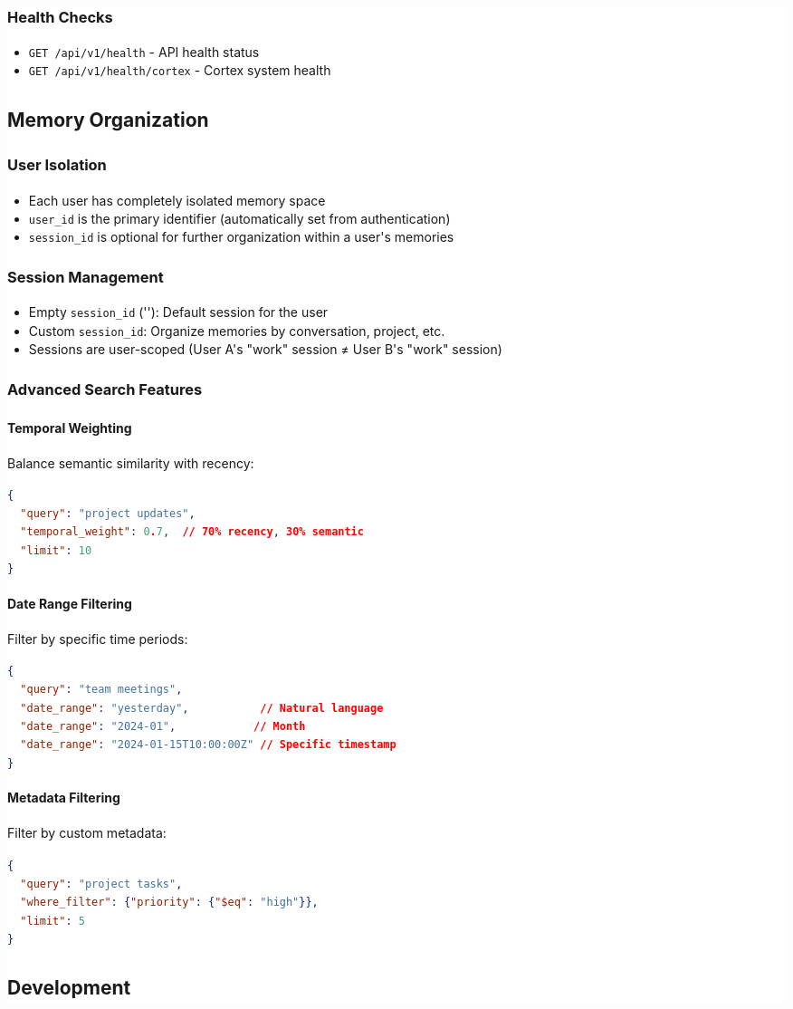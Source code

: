 ### Health Checks
- `GET /api/v1/health` - API health status
- `GET /api/v1/health/cortex` - Cortex system health

## Memory Organization

### User Isolation
- Each user has completely isolated memory space
- `user_id` is the primary identifier (automatically set from authentication)
- `session_id` is optional for further organization within a user's memories

### Session Management
- Empty `session_id` (''): Default session for the user
- Custom `session_id`: Organize memories by conversation, project, etc.
- Sessions are user-scoped (User A's "work" session ≠ User B's "work" session)

### Advanced Search Features

#### Temporal Weighting
Balance semantic similarity with recency:
```json
{
  "query": "project updates",
  "temporal_weight": 0.7,  // 70% recency, 30% semantic
  "limit": 10
}
```

#### Date Range Filtering
Filter by specific time periods:
```json
{
  "query": "team meetings",
  "date_range": "yesterday",           // Natural language
  "date_range": "2024-01",            // Month
  "date_range": "2024-01-15T10:00:00Z" // Specific timestamp
}
```

#### Metadata Filtering
Filter by custom metadata:
```json
{
  "query": "project tasks",
  "where_filter": {"priority": {"$eq": "high"}},
  "limit": 5
}
```

## Development
